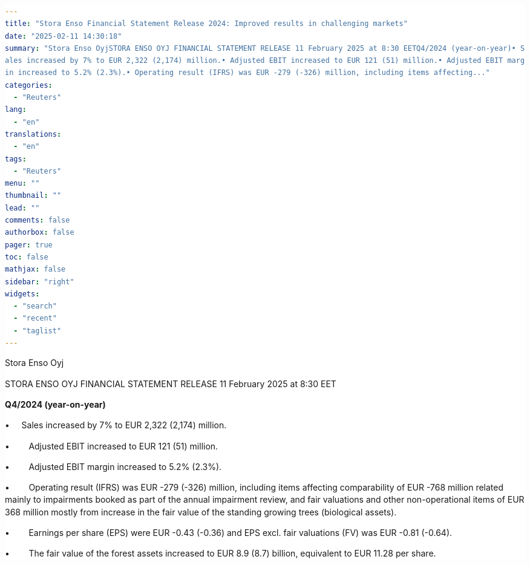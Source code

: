 ```yaml
---
title: "Stora Enso Financial Statement Release 2024: Improved results in challenging markets"
date: "2025-02-11 14:30:18"
summary: "Stora Enso OyjSTORA ENSO OYJ FINANCIAL STATEMENT RELEASE 11 February 2025 at 8:30 EETQ4/2024 (year-on-year)• Sales increased by 7% to EUR 2,322 (2,174) million.• Adjusted EBIT increased to EUR 121 (51) million.• Adjusted EBIT margin increased to 5.2% (2.3%).• Operating result (IFRS) was EUR -279 (-326) million, including items affecting..."
categories:
  - "Reuters"
lang:
  - "en"
translations:
  - "en"
tags:
  - "Reuters"
menu: ""
thumbnail: ""
lead: ""
comments: false
authorbox: false
pager: true
toc: false
mathjax: false
sidebar: "right"
widgets:
  - "search"
  - "recent"
  - "taglist"
---
```


Stora Enso Oyj

STORA ENSO OYJ FINANCIAL STATEMENT RELEASE 11 February 2025 at 8:30 EET

**Q4/2024 (year-on-year)**

•     Sales increased by 7% to EUR 2,322 (2,174) million.

•        Adjusted EBIT increased to EUR 121 (51) million.

•        Adjusted EBIT margin increased to 5.2% (2.3%).

•        Operating result (IFRS) was EUR -279 (-326) million, including items affecting comparability of EUR -768 million related mainly to impairments booked as part of the annual impairment review, and fair valuations and other non-operational items of EUR 368 million mostly from increase in the fair value of the standing growing trees (biological assets).

•        Earnings per share (EPS) were EUR -0.43 (-0.36) and EPS excl. fair valuations (FV) was EUR -0.81 (-0.64).

•        The fair value of the forest assets increased to EUR 8.9 (8.7) billion, equivalent to EUR 11.28 per share.
